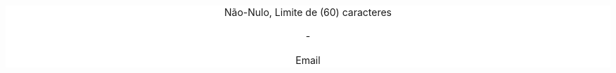 
</center>



</td>



<td>



<center>



Não-Nulo, Limite de (60) caracteres



</center>



</td>



<td>



<center>



\-



</center>



</td>



</tr>



<tr>



<td>



<center>



Email



</center>



</td>


